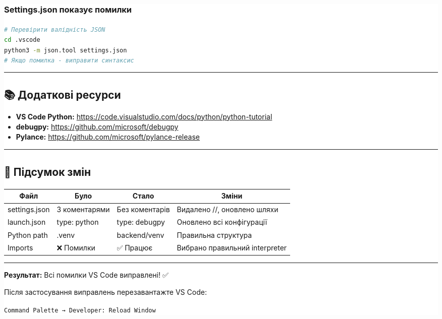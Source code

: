 ### Settings.json показує помилки

```bash
# Перевірити валідність JSON
cd .vscode
python3 -m json.tool settings.json
# Якщо помилка - виправити синтаксис
```

---

## 📚 Додаткові ресурси

- **VS Code Python:** https://code.visualstudio.com/docs/python/python-tutorial
- **debugpy:** https://github.com/microsoft/debugpy
- **Pylance:** https://github.com/microsoft/pylance-release

---

## 📝 Підсумок змін

| Файл | Було | Стало | Зміни |
|------|------|-------|-------|
| settings.json | З коментарями | Без коментарів | Видалено //, оновлено шляхи |
| launch.json | type: python | type: debugpy | Оновлено всі конфігурації |
| Python path | .venv | backend/venv | Правильна структура |
| Imports | ❌ Помилки | ✅ Працює | Вибрано правильний interpreter |

---

**Результат:** Всі помилки VS Code виправлені! ✅

Після застосування виправлень перезавантажте VS Code:
```
Command Palette → Developer: Reload Window
```

